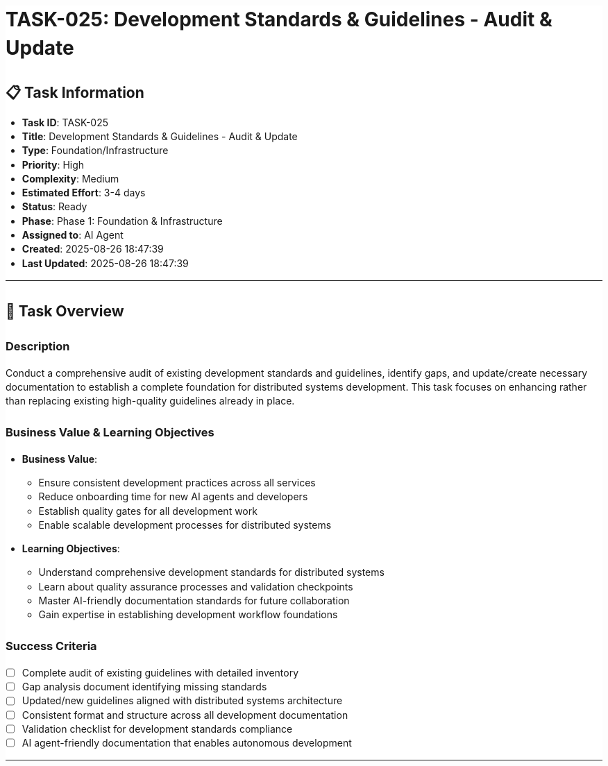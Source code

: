 # TASK-025: Development Standards & Guidelines - Audit & Update

## 📋 Task Information

- **Task ID**: TASK-025
- **Title**: Development Standards & Guidelines - Audit & Update
- **Type**: Foundation/Infrastructure
- **Priority**: High
- **Complexity**: Medium
- **Estimated Effort**: 3-4 days
- **Status**: Ready
- **Phase**: Phase 1: Foundation & Infrastructure
- **Assigned to**: AI Agent
- **Created**: 2025-08-26 18:47:39
- **Last Updated**: 2025-08-26 18:47:39

---

## 🎯 Task Overview

### Description
Conduct a comprehensive audit of existing development standards and guidelines, identify gaps, and update/create necessary documentation to establish a complete foundation for distributed systems development. This task focuses on enhancing rather than replacing existing high-quality guidelines already in place.

### Business Value & Learning Objectives
- **Business Value**: 
  - Ensure consistent development practices across all services
  - Reduce onboarding time for new AI agents and developers
  - Establish quality gates for all development work
  - Enable scalable development processes for distributed systems

- **Learning Objectives**:
  - Understand comprehensive development standards for distributed systems
  - Learn about quality assurance processes and validation checkpoints
  - Master AI-friendly documentation standards for future collaboration
  - Gain expertise in establishing development workflow foundations

### Success Criteria
- [ ] Complete audit of existing guidelines with detailed inventory
- [ ] Gap analysis document identifying missing standards
- [ ] Updated/new guidelines aligned with distributed systems architecture
- [ ] Consistent format and structure across all development documentation
- [ ] Validation checklist for development standards compliance
- [ ] AI agent-friendly documentation that enables autonomous development

---
